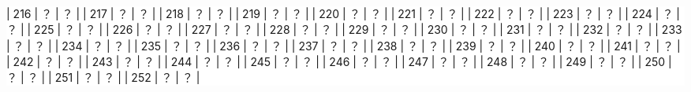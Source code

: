 | 216 | ？ | ？ |
| 217 | ？ | ？ |
| 218 | ？ | ？ |
| 219 | ？ | ？ |
| 220 | ？ | ？ |
| 221 | ？ | ？ |
| 222 | ？ | ？ |
| 223 | ？ | ？ |
| 224 | ？ | ？ |
| 225 | ？ | ？ |
| 226 | ？ | ？ |
| 227 | ？ | ？ |
| 228 | ？ | ？ |
| 229 | ？ | ？ |
| 230 | ？ | ？ |
| 231 | ？ | ？ |
| 232 | ？ | ？ |
| 233 | ？ | ？ |
| 234 | ？ | ？ |
| 235 | ？ | ？ |
| 236 | ？ | ？ |
| 237 | ？ | ？ |
| 238 | ？ | ？ |
| 239 | ？ | ？ |
| 240 | ？ | ？ |
| 241 | ？ | ？ |
| 242 | ？ | ？ |
| 243 | ？ | ？ |
| 244 | ？ | ？ |
| 245 | ？ | ？ |
| 246 | ？ | ？ |
| 247 | ？ | ？ |
| 248 | ？ | ？ |
| 249 | ？ | ？ |
| 250 | ？ | ？ |
| 251 | ？ | ？ |
| 252 | ？ | ？ |